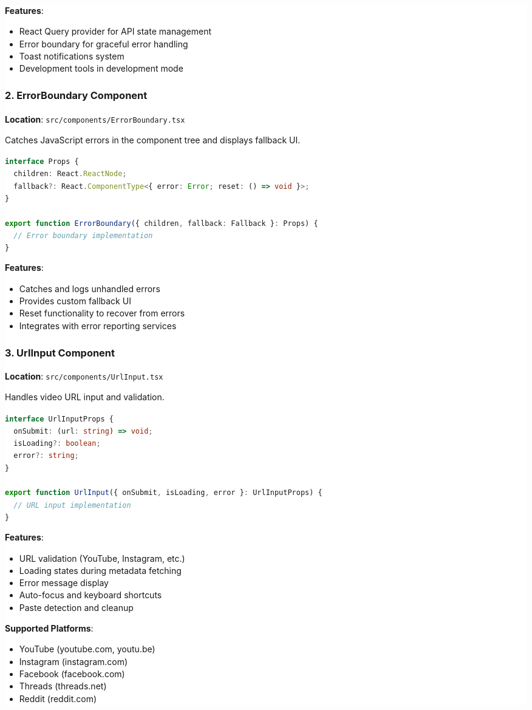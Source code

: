 **Features**:
- React Query provider for API state management
- Error boundary for graceful error handling
- Toast notifications system
- Development tools in development mode

### 2. ErrorBoundary Component
**Location**: `src/components/ErrorBoundary.tsx`

Catches JavaScript errors in the component tree and displays fallback UI.

```typescript
interface Props {
  children: React.ReactNode;
  fallback?: React.ComponentType<{ error: Error; reset: () => void }>;
}

export function ErrorBoundary({ children, fallback: Fallback }: Props) {
  // Error boundary implementation
}
```

**Features**:
- Catches and logs unhandled errors
- Provides custom fallback UI
- Reset functionality to recover from errors
- Integrates with error reporting services

### 3. UrlInput Component
**Location**: `src/components/UrlInput.tsx`

Handles video URL input and validation.

```typescript
interface UrlInputProps {
  onSubmit: (url: string) => void;
  isLoading?: boolean;
  error?: string;
}

export function UrlInput({ onSubmit, isLoading, error }: UrlInputProps) {
  // URL input implementation
}
```

**Features**:
- URL validation (YouTube, Instagram, etc.)
- Loading states during metadata fetching
- Error message display
- Auto-focus and keyboard shortcuts
- Paste detection and cleanup

**Supported Platforms**:
- YouTube (youtube.com, youtu.be)
- Instagram (instagram.com)
- Facebook (facebook.com)
- Threads (threads.net)
- Reddit (reddit.com)
